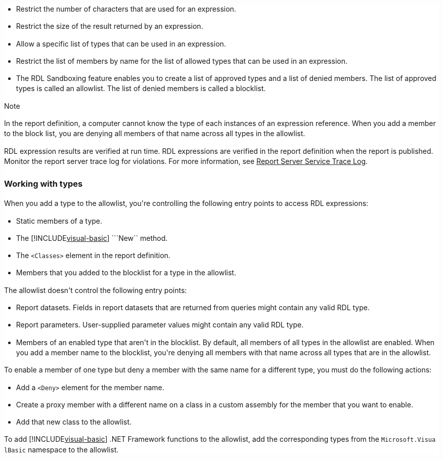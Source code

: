 -   Restrict the number of characters that are used for an expression.  
  
-   Restrict the size of the result returned by an expression.  
  
-   Allow a specific list of types that can be used in an expression.  
  
-   Restrict the list of members by name for the list of allowed types that can be used in an expression.  
  
-   The RDL Sandboxing feature enables you to create a list of approved types and a list of denied members. The list of approved types is called an allowlist. The list of denied members is called a blocklist.  
  
> [!NOTE]  
>  In the report definition, a computer cannot know the type of each instances of an expression reference. When you add a member to the block list, you are denying all members of that name across all types in the allowlist.  
  
 RDL expression results are verified at run time. RDL expressions are verified in the report definition when the report is published. Monitor the report server trace log for violations. For more information, see [Report Server Service Trace Log](../../reporting-services/report-server/report-server-service-trace-log.md).  
  
### Working with types

 When you add a type to the allowlist, you're controlling the following entry points to access RDL expressions:  
  
-   Static members of a type.  
  
-   The [!INCLUDE[visual-basic](../../includes/visual-basic-md.md)] ```New`` method.  
  
-   The ```<Classes>``` element in the report definition.  
  
-   Members that you added to the blocklist for a type in the allowlist.  
  
 The allowlist doesn't control the following entry points:  
  
-   Report datasets. Fields in report datasets that are returned from queries might contain any valid RDL type.  
  
-   Report parameters. User-supplied parameter values might contain any valid RDL type.  
  
-   Members of an enabled type that aren't in the blocklist. By default, all members of all types in the allowlist are enabled. When you add a member name to the blocklist, you're denying all members with that name across all types that are in the allowlist.  
  
 To enable a member of one type but deny a member with the same name for a different type, you must do the following actions:  
  
-   Add a ```<Deny>``` element for the member name.  
  
-   Create a proxy member with a different name on a class in a custom assembly for the member that you want to enable.  
  
-   Add that new class to the allowlist.  
  
 To add [!INCLUDE[visual-basic](../../includes/visual-basic-md.md)] .NET Framework functions to the allowlist, add the corresponding types from the ```Microsoft.VisualBasic``` namespace to the allowlist.  
  